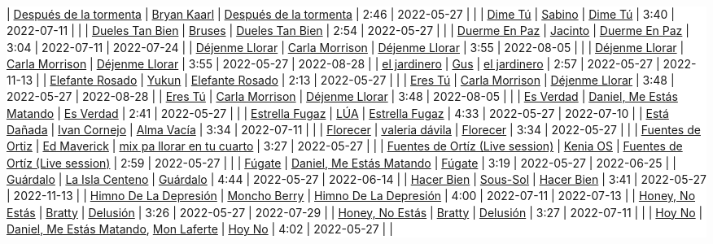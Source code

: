 | [Después de la tormenta](https://open.spotify.com/track/3kjbhHjaIN9DJbo5zxHZGP) | [Bryan Kaarl](https://open.spotify.com/artist/4B4NUd2099fjeTPgH6X1Ui) | [Después de la tormenta](https://open.spotify.com/album/13wIM8QZSRvoVgrtjnigld) | 2:46 | 2022-05-27 |  |
| [Dime Tú](https://open.spotify.com/track/4mhW4w0yVsi2rkHPHosexZ) | [Sabino](https://open.spotify.com/artist/0zgFL90nGTrH2iOMD8Vysy) | [Dime Tú](https://open.spotify.com/album/77HT3gzMNDl9liyrWR2W3M) | 3:40 | 2022-07-11 |  |
| [Dueles Tan Bien](https://open.spotify.com/track/75ncCwXqalTnnl6t1ruQRq) | [Bruses](https://open.spotify.com/artist/5bRLeMl4Tnozmg9wR1pY7y) | [Dueles Tan Bien](https://open.spotify.com/album/4EFml19fOt7aLf4EMhg8jq) | 2:54 | 2022-05-27 |  |
| [Duerme En Paz](https://open.spotify.com/track/7cWBIjCBlHSC8q6OND9GUz) | [Jacinto](https://open.spotify.com/artist/1JYd1ixkJMTMLZ64Byk2uj) | [Duerme En Paz](https://open.spotify.com/album/63RkToY6nto4dKQDxqgMrG) | 3:04 | 2022-07-11 | 2022-07-24 |
| [Déjenme Llorar](https://open.spotify.com/track/4oBSrpZNE2K79sMuS0jCyx) | [Carla Morrison](https://open.spotify.com/artist/0XK6kT7xcZAlcYrNjOgzJe) | [Déjenme Llorar](https://open.spotify.com/album/6BZkhYCGp75O2R4oX25nve) | 3:55 | 2022-08-05 |  |
| [Déjenme Llorar](https://open.spotify.com/track/61paDgouceUmuVTsoUO5TD) | [Carla Morrison](https://open.spotify.com/artist/0XK6kT7xcZAlcYrNjOgzJe) | [Déjenme Llorar](https://open.spotify.com/album/4Rc3wOCoh4jpWkNzum6dDA) | 3:55 | 2022-05-27 | 2022-08-28 |
| [el jardinero](https://open.spotify.com/track/4YlkjZVjQjtjFaTTxiADLw) | [Gus](https://open.spotify.com/artist/3tQrRoZiGXR5uMkaCYf8S4) | [el jardinero](https://open.spotify.com/album/3dkSczh5f21IespeDXjz8Q) | 2:57 | 2022-05-27 | 2022-11-13 |
| [Elefante Rosado](https://open.spotify.com/track/6gAvKn225q8bNOG5HwvNhu) | [Yukun](https://open.spotify.com/artist/4ov9qGZvnL4JWyKXDYSCPB) | [Elefante Rosado](https://open.spotify.com/album/7zd0rhMzLcO242yOC1niFl) | 2:13 | 2022-05-27 |  |
| [Eres Tú](https://open.spotify.com/track/2dEVAvwPAJrWFErXxREGVX) | [Carla Morrison](https://open.spotify.com/artist/0XK6kT7xcZAlcYrNjOgzJe) | [Déjenme Llorar](https://open.spotify.com/album/4Rc3wOCoh4jpWkNzum6dDA) | 3:48 | 2022-05-27 | 2022-08-28 |
| [Eres Tú](https://open.spotify.com/track/75zvC8d4iozawMJvxt8T1f) | [Carla Morrison](https://open.spotify.com/artist/0XK6kT7xcZAlcYrNjOgzJe) | [Déjenme Llorar](https://open.spotify.com/album/6BZkhYCGp75O2R4oX25nve) | 3:48 | 2022-08-05 |  |
| [Es Verdad](https://open.spotify.com/track/2xjAolZEG7Vs4pcpzd8gtE) | [Daniel, Me Estás Matando](https://open.spotify.com/artist/51yyeVxyvecgePAWXmeLUE) | [Es Verdad](https://open.spotify.com/album/4Qc0askJoxDncULR0F22NX) | 2:41 | 2022-05-27 |  |
| [Estrella Fugaz](https://open.spotify.com/track/2KogYT54IDVpiHYbEGjOCV) | [LÚA](https://open.spotify.com/artist/1sEGUJyocmOnW6emzgoHMM) | [Estrella Fugaz](https://open.spotify.com/album/12u73xiO4U0cH0bdTk7XP9) | 4:33 | 2022-05-27 | 2022-07-10 |
| [Está Dañada](https://open.spotify.com/track/6G2xXQRSZlEzYsUEb3uvuR) | [Ivan Cornejo](https://open.spotify.com/artist/6PH3FLQAxtqYy46Zv08bpV) | [Alma Vacía](https://open.spotify.com/album/4DmITPOATTsiWEWtJrPqkk) | 3:34 | 2022-07-11 |  |
| [Florecer](https://open.spotify.com/track/0uEwlYeHAiVNUCcXbx6ntR) | [valeria dávila](https://open.spotify.com/artist/2CoZrPsp90NW3x0jvWKmbj) | [Florecer](https://open.spotify.com/album/3KvbOKpjZB95IwRwnW0TZk) | 3:34 | 2022-05-27 |  |
| [Fuentes de Ortiz](https://open.spotify.com/track/0akyEssGRVHstqCSWXusJL) | [Ed Maverick](https://open.spotify.com/artist/3JSSjGYcIkgsrz7892CelT) | [mix pa llorar en tu cuarto](https://open.spotify.com/album/4VeKLLYPySVFaf6qzkfOYW) | 3:27 | 2022-05-27 |  |
| [Fuentes de Ortíz \(Live session\)](https://open.spotify.com/track/3nTeLDqZebdpIdB9uRJJk1) | [Kenia OS](https://open.spotify.com/artist/31VFEohvhOUKrtAONEBhMG) | [Fuentes de Ortíz \(Live session\)](https://open.spotify.com/album/3hckHlpN6ERKTcGMFrV9ui) | 2:59 | 2022-05-27 |  |
| [Fúgate](https://open.spotify.com/track/5Dxa6WHmUO66ZTnsPuB5tv) | [Daniel, Me Estás Matando](https://open.spotify.com/artist/51yyeVxyvecgePAWXmeLUE) | [Fúgate](https://open.spotify.com/album/6ZEkggykWlNSeWrZG38Ltw) | 3:19 | 2022-05-27 | 2022-06-25 |
| [Guárdalo](https://open.spotify.com/track/6ilSmC5qFXbGor1AjYgf6H) | [La Isla Centeno](https://open.spotify.com/artist/7EnLmrL4jTZKjeseaZyA0L) | [Guárdalo](https://open.spotify.com/album/4fplvJJeu6AIcAaiSahTOh) | 4:44 | 2022-05-27 | 2022-06-14 |
| [Hacer Bien](https://open.spotify.com/track/7KpJ8MmYn7LE7R02PCHCJh) | [Sous\-Sol](https://open.spotify.com/artist/6npvMAuRzmnkSxIlxwdG0T) | [Hacer Bien](https://open.spotify.com/album/05soUjUMNTaITz1z2NtLjt) | 3:41 | 2022-05-27 | 2022-11-13 |
| [Himno De La Depresión](https://open.spotify.com/track/2xrYbLEt7afkElgIBXmYUU) | [Moncho Berry](https://open.spotify.com/artist/7r3ulcCderiJsAhR2ljXpC) | [Himno De La Depresión](https://open.spotify.com/album/3FvZZfCYtfb8TBQAtkHlrH) | 4:00 | 2022-07-11 | 2022-07-13 |
| [Honey, No Estás](https://open.spotify.com/track/1E6QpX1YCNfyXtZ4e6HUuS) | [Bratty](https://open.spotify.com/artist/0UTzLuwz9RvFOCnwAZjUxn) | [Delusión](https://open.spotify.com/album/2DKRDBbJUMsolMv7mu9epd) | 3:26 | 2022-05-27 | 2022-07-29 |
| [Honey, No Estás](https://open.spotify.com/track/4tiMBMyoWSRPmLHg16VpUs) | [Bratty](https://open.spotify.com/artist/0UTzLuwz9RvFOCnwAZjUxn) | [Delusión](https://open.spotify.com/album/30OWJ1eBG8vQOfN1Gk5uYN) | 3:27 | 2022-07-11 |  |
| [Hoy No](https://open.spotify.com/track/0jGBvWB2j1LfUUTm6oxXKs) | [Daniel, Me Estás Matando](https://open.spotify.com/artist/51yyeVxyvecgePAWXmeLUE), [Mon Laferte](https://open.spotify.com/artist/4boI7bJtmB1L3b1cuL75Zr) | [Hoy No](https://open.spotify.com/album/277bMalOjznL9f3X8wtv2A) | 4:02 | 2022-05-27 |  |